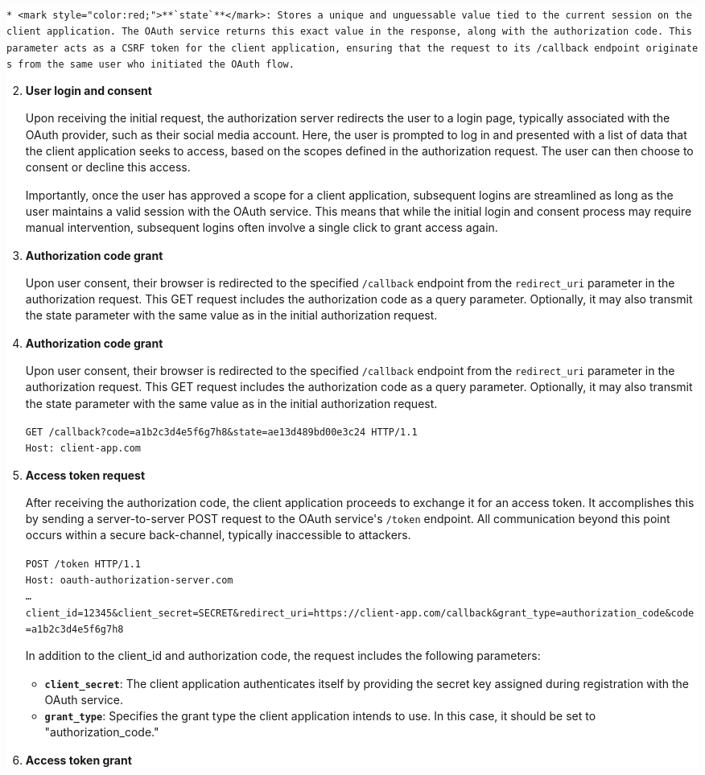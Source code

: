     * <mark style="color:red;">**`state`**</mark>: Stores a unique and unguessable value tied to the current session on the client application. The OAuth service returns this exact value in the response, along with the authorization code. This parameter acts as a CSRF token for the client application, ensuring that the request to its /callback endpoint originates from the same user who initiated the OAuth flow.
2.  **User login and consent**

    Upon receiving the initial request, the authorization server redirects the user to a login page, typically associated with the OAuth provider, such as their social media account. Here, the user is prompted to log in and presented with a list of data that the client application seeks to access, based on the scopes defined in the authorization request. The user can then choose to consent or decline this access.

    Importantly, once the user has approved a scope for a client application, subsequent logins are streamlined as long as the user maintains a valid session with the OAuth service. This means that while the initial login and consent process may require manual intervention, subsequent logins often involve a single click to grant access again.
3.  **Authorization code grant**

    Upon user consent, their browser is redirected to the specified `/callback` endpoint from the `redirect_uri` parameter in the authorization request. This GET request includes the authorization code as a query parameter. Optionally, it may also transmit the state parameter with the same value as in the initial authorization request.
4.  **Authorization code grant**

    Upon user consent, their browser is redirected to the specified `/callback` endpoint from the `redirect_uri` parameter in the authorization request. This GET request includes the authorization code as a query parameter. Optionally, it may also transmit the state parameter with the same value as in the initial authorization request.

    ```http
    GET /callback?code=a1b2c3d4e5f6g7h8&state=ae13d489bd00e3c24 HTTP/1.1
    Host: client-app.com
    ```
5.  **Access token request**

    After receiving the authorization code, the client application proceeds to exchange it for an access token. It accomplishes this by sending a server-to-server POST request to the OAuth service's `/token` endpoint. All communication beyond this point occurs within a secure back-channel, typically inaccessible to attackers.

    ```http
    POST /token HTTP/1.1
    Host: oauth-authorization-server.com
    …
    client_id=12345&client_secret=SECRET&redirect_uri=https://client-app.com/callback&grant_type=authorization_code&code=a1b2c3d4e5f6g7h8
    ```

    In addition to the client\_id and authorization code, the request includes the following parameters:

    * **`client_secret`**: The client application authenticates itself by providing the secret key assigned during registration with the OAuth service.
    * **`grant_type`**: Specifies the grant type the client application intends to use. In this case, it should be set to "authorization\_code."
6.  **Access token grant**

